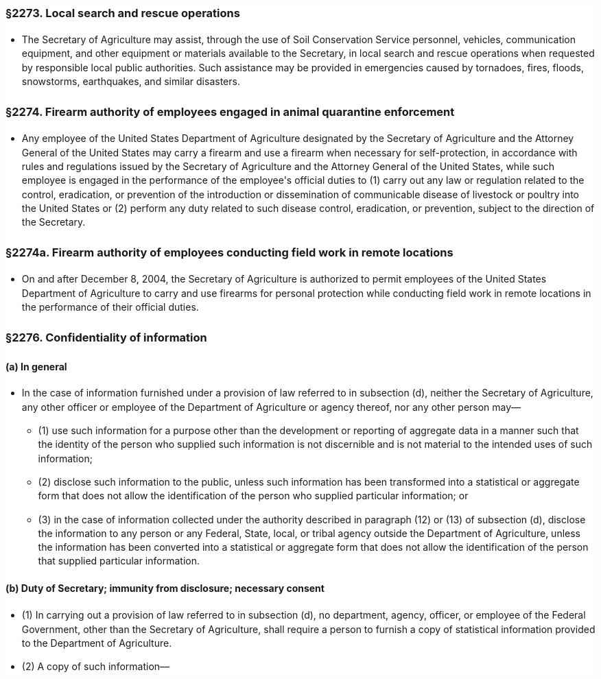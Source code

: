 ### §2273. Local search and rescue operations
* The Secretary of Agriculture may assist, through the use of Soil Conservation Service personnel, vehicles, communication equipment, and other equipment or materials available to the Secretary, in local search and rescue operations when requested by responsible local public authorities. Such assistance may be provided in emergencies caused by tornadoes, fires, floods, snowstorms, earthquakes, and similar disasters.

### §2274. Firearm authority of employees engaged in animal quarantine enforcement
* Any employee of the United States Department of Agriculture designated by the Secretary of Agriculture and the Attorney General of the United States may carry a firearm and use a firearm when necessary for self-protection, in accordance with rules and regulations issued by the Secretary of Agriculture and the Attorney General of the United States, while such employee is engaged in the performance of the employee's official duties to (1) carry out any law or regulation related to the control, eradication, or prevention of the introduction or dissemination of communicable disease of livestock or poultry into the United States or (2) perform any duty related to such disease control, eradication, or prevention, subject to the direction of the Secretary.

### §2274a. Firearm authority of employees conducting field work in remote locations
* On and after December 8, 2004, the Secretary of Agriculture is authorized to permit employees of the United States Department of Agriculture to carry and use firearms for personal protection while conducting field work in remote locations in the performance of their official duties.

### §2276. Confidentiality of information
#### (a) In general
* In the case of information furnished under a provision of law referred to in subsection (d), neither the Secretary of Agriculture, any other officer or employee of the Department of Agriculture or agency thereof, nor any other person may—

  * (1) use such information for a purpose other than the development or reporting of aggregate data in a manner such that the identity of the person who supplied such information is not discernible and is not material to the intended uses of such information;

  * (2) disclose such information to the public, unless such information has been transformed into a statistical or aggregate form that does not allow the identification of the person who supplied particular information; or

  * (3) in the case of information collected under the authority described in paragraph (12) or (13) of subsection (d), disclose the information to any person or any Federal, State, local, or tribal agency outside the Department of Agriculture, unless the information has been converted into a statistical or aggregate form that does not allow the identification of the person that supplied particular information.

#### (b) Duty of Secretary; immunity from disclosure; necessary consent
* (1) In carrying out a provision of law referred to in subsection (d), no department, agency, officer, or employee of the Federal Government, other than the Secretary of Agriculture, shall require a person to furnish a copy of statistical information provided to the Department of Agriculture.

* (2) A copy of such information—
